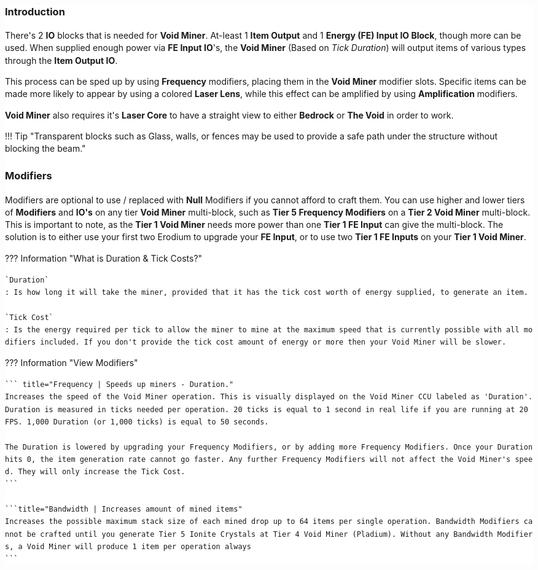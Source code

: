 ### Introduction

There's 2 **IO** blocks that is needed for **Void Miner**. At-least 1 **Item Output** and 1 **Energy (FE) Input IO Block**, though more can be used. When supplied enough power via **FE Input IO**'s, the **Void Miner** (Based on _Tick Duration_) will output items of various types through the **Item Output IO**.

This process can be sped up by using **Frequency** modifiers, placing them in the **Void Miner** modifier slots. Specific items can be made more likely to appear by using a colored **Laser Lens**, while this effect can be amplified by using **Amplification** modifiers.

**Void Miner** also requires it's **Laser Core** to have a straight view to either **Bedrock** or **The Void** in order to work.

!!! Tip "Transparent blocks such as Glass, walls, or fences may be used to provide a safe path under the structure without blocking the beam."

### Modifiers

Modifiers are optional to use / replaced with **Null** Modifiers if you cannot afford to craft them. You can use higher and lower tiers of **Modifiers** and **IO's** on any tier **Void Miner** multi-block, such as **Tier 5 Frequency Modifiers** on a **Tier 2 Void Miner** multi-block.  This is important to note, as the **Tier 1 Void Miner** needs more power than one **Tier 1 FE Input** can give the multi-block.  The solution is to either use your first two Erodium to upgrade your **FE Input**, or to use two **Tier 1 FE Inputs** on your **Tier 1 Void Miner**.

??? Information "What is Duration & Tick Costs?"

    `Duration`
    : Is how long it will take the miner, provided that it has the tick cost worth of energy supplied, to generate an item. 

    `Tick Cost`
    : Is the energy required per tick to allow the miner to mine at the maximum speed that is currently possible with all modifiers included. If you don't provide the tick cost amount of energy or more then your Void Miner will be slower.

??? Information "View Modifiers"

    ``` title="Frequency | Speeds up miners - Duration."
    Increases the speed of the Void Miner operation. This is visually displayed on the Void Miner CCU labeled as 'Duration'. Duration is measured in ticks needed per operation. 20 ticks is equal to 1 second in real life if you are running at 20 FPS. 1,000 Duration (or 1,000 ticks) is equal to 50 seconds. 
    
    The Duration is lowered by upgrading your Frequency Modifiers, or by adding more Frequency Modifiers. Once your Duration hits 0, the item generation rate cannot go faster. Any further Frequency Modifiers will not affect the Void Miner's speed. They will only increase the Tick Cost.
    ```

    ```title="Bandwidth | Increases amount of mined items"
    Increases the possible maximum stack size of each mined drop up to 64 items per single operation. Bandwidth Modifiers cannot be crafted until you generate Tier 5 Ionite Crystals at Tier 4 Void Miner (Pladium). Without any Bandwidth Modifiers, a Void Miner will produce 1 item per operation always
    ```
